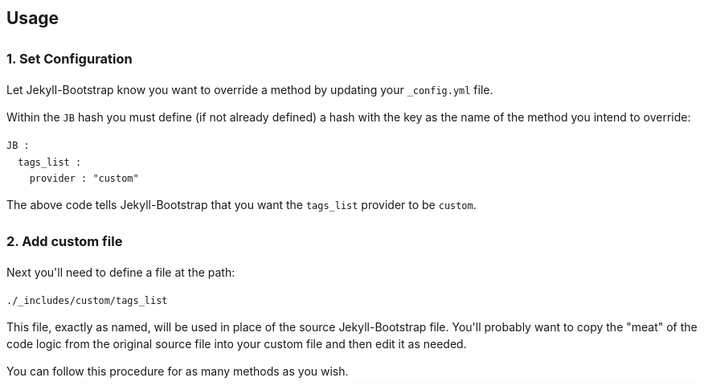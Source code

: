 ## Usage

### 1. Set Configuration


Let Jekyll-Bootstrap know you want to override a method by updating your `_config.yml` file.

Within the `JB` hash you must define (if not already defined) a hash with the key as the name of the method you intend to override:

    JB :
      tags_list :
        provider : "custom"
   
The above code tells Jekyll-Bootstrap that you want the `tags_list` provider to be `custom`.

### 2. Add custom file

Next you'll need to define a file at the path:

    ./_includes/custom/tags_list
    
This file, exactly as named, will be used in place of the source Jekyll-Bootstrap file.
You'll probably want to copy the "meat" of the code logic from the original source file into your custom file and then edit it as needed.
    
You can follow this procedure for as many methods as you wish.

